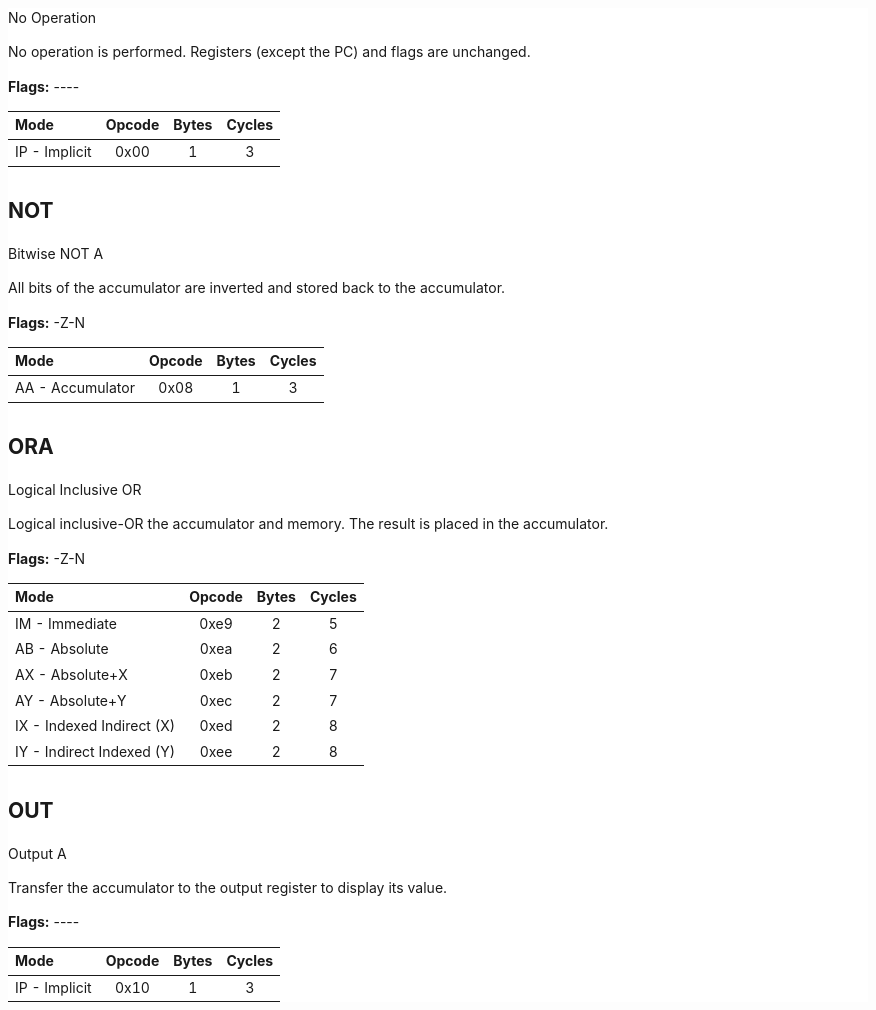 No Operation

No operation is performed.  Registers (except the PC) and flags are unchanged.

**Flags:** ----

|Mode|Opcode|Bytes|Cycles|
:--- |:---: |:---:|:---: |
|IP - Implicit|0x00|1|3|

## NOT

Bitwise NOT A

All bits of the accumulator are inverted and stored back to the accumulator.

**Flags:** -Z-N

|Mode|Opcode|Bytes|Cycles|
:--- |:---: |:---:|:---: |
|AA - Accumulator|0x08|1|3|

## ORA

Logical Inclusive OR

Logical inclusive-OR the accumulator and memory.  The result is placed in the accumulator.

**Flags:** -Z-N

|Mode|Opcode|Bytes|Cycles|
:--- |:---: |:---:|:---: |
|IM - Immediate|0xe9|2|5|
|AB - Absolute|0xea|2|6|
|AX - Absolute+X|0xeb|2|7|
|AY - Absolute+Y|0xec|2|7|
|IX - Indexed Indirect (X)|0xed|2|8|
|IY - Indirect Indexed (Y)|0xee|2|8|

## OUT

Output A

Transfer the accumulator to the output register to display its value.

**Flags:** ----

|Mode|Opcode|Bytes|Cycles|
:--- |:---: |:---:|:---: |
|IP - Implicit|0x10|1|3|
